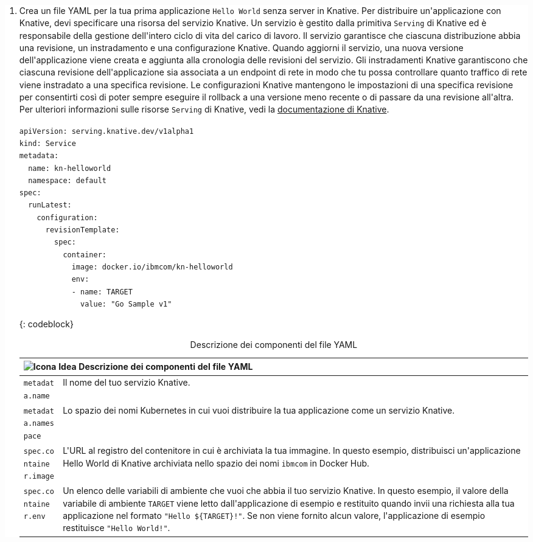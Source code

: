 1. Crea un file YAML per la tua prima applicazione `Hello World` senza server in Knative. Per distribuire un'applicazione con Knative, devi specificare una risorsa del servizio Knative. Un servizio è gestito dalla primitiva `Serving` di Knative ed è responsabile della gestione dell'intero ciclo di vita del carico di lavoro. Il servizio garantisce che ciascuna distribuzione abbia una revisione, un instradamento e una configurazione Knative. Quando aggiorni il servizio, una nuova versione dell'applicazione viene creata e aggiunta alla cronologia delle revisioni del servizio. Gli instradamenti Knative garantiscono che ciascuna revisione dell'applicazione sia associata a un endpoint di rete in modo che tu possa controllare quanto traffico di rete viene instradato a una specifica revisione. Le configurazioni Knative mantengono le impostazioni di una specifica revisione per consentirti così di poter sempre eseguire il rollback a una versione meno recente o di passare da una revisione all'altra. Per ulteriori informazioni sulle risorse `Serving` di Knative, vedi la [documentazione di Knative](https://github.com/knative/docs/tree/master/serving).
   ```
   apiVersion: serving.knative.dev/v1alpha1
   kind: Service
   metadata:
     name: kn-helloworld
     namespace: default
   spec:
     runLatest:
       configuration:
         revisionTemplate:
           spec:
             container:
               image: docker.io/ibmcom/kn-helloworld
               env:
               - name: TARGET
                 value: "Go Sample v1"
    ```
    {: codeblock}

    <table>
    <caption>Descrizione dei componenti del file YAML</caption>
    <thead>
    <th colspan=2><img src="images/idea.png" alt="Icona Idea"/> Descrizione dei componenti del file YAML</th>
    </thead>
    <tbody>
    <tr>
    <td><code>metadata.name</code></td>
    <td>Il nome del tuo servizio Knative.</td>
    </tr>
    <tr>
    <td><code>metadata.namespace</td>
    <td>Lo spazio dei nomi Kubernetes in cui vuoi distribuire la tua applicazione come un servizio Knative.</td>
    </tr>
    <tr>
    <td><code>spec.container.image</code></td>
    <td>L'URL al registro del contenitore in cui è archiviata la tua immagine. In questo esempio, distribuisci un'applicazione Hello World di Knative archiviata nello spazio dei nomi <code>ibmcom</code> in Docker Hub. </td>
    </tr>
    <tr>
    <td><code>spec.container.env</code></td>
    <td>Un elenco delle variabili di ambiente che vuoi che abbia il tuo servizio Knative. In questo esempio, il valore della variabile di ambiente <code>TARGET</code> viene letto dall'applicazione di esempio e restituito quando invii una richiesta alla tua applicazione nel formato <code>"Hello ${TARGET}!"</code>. Se non viene fornito alcun valore, l'applicazione di esempio restituisce <code>"Hello World!"</code>.  </td>
    </tr>
    </tbody>
    </table>

   ```